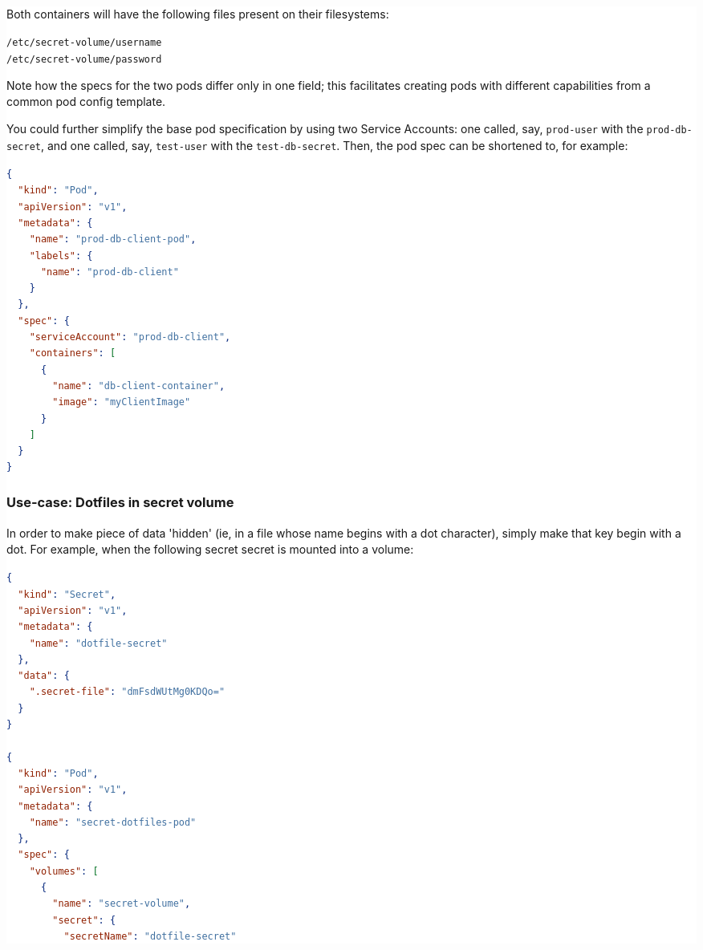Both containers will have the following files present on their filesystems:

```shell
/etc/secret-volume/username
/etc/secret-volume/password
```

Note how the specs for the two pods differ only in one field;  this facilitates
creating pods with different capabilities from a common pod config template.

You could further simplify the base pod specification by using two Service Accounts:
one called, say, `prod-user` with the `prod-db-secret`, and one called, say,
`test-user` with the `test-db-secret`.  Then, the pod spec can be shortened to, for example:

```json
{
  "kind": "Pod",
  "apiVersion": "v1",
  "metadata": {
    "name": "prod-db-client-pod",
    "labels": {
      "name": "prod-db-client"
    }
  },
  "spec": {
    "serviceAccount": "prod-db-client",
    "containers": [
      {
        "name": "db-client-container",
        "image": "myClientImage"
      }
    ]
  }
}
```

### Use-case: Dotfiles in secret volume

In order to make piece of data 'hidden' (ie, in a file whose name begins with a dot character), simply
make that key begin with a dot.  For example, when the following secret secret is mounted into a volume:

```json
{
  "kind": "Secret",
  "apiVersion": "v1",
  "metadata": {
    "name": "dotfile-secret"
  },
  "data": {
    ".secret-file": "dmFsdWUtMg0KDQo="
  }
}

{
  "kind": "Pod",
  "apiVersion": "v1",
  "metadata": {
    "name": "secret-dotfiles-pod"
  },
  "spec": {
    "volumes": [
      {
        "name": "secret-volume",
        "secret": {
          "secretName": "dotfile-secret"
```
